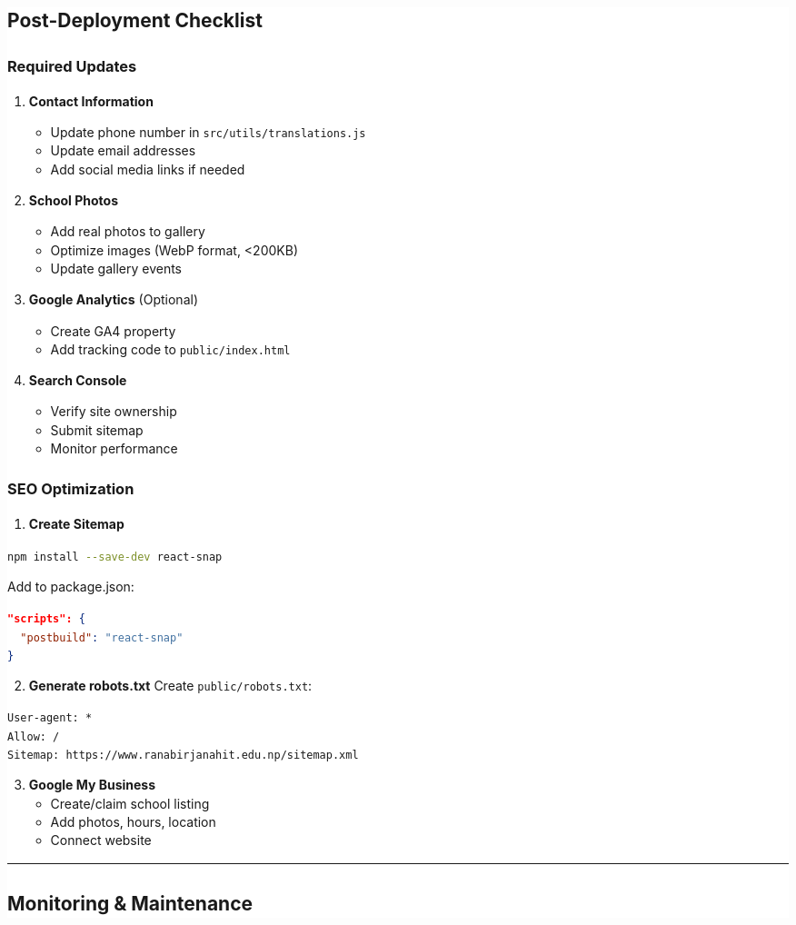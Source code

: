 
## Post-Deployment Checklist

### Required Updates

1. **Contact Information**
   - Update phone number in `src/utils/translations.js`
   - Update email addresses
   - Add social media links if needed

2. **School Photos**
   - Add real photos to gallery
   - Optimize images (WebP format, <200KB)
   - Update gallery events

3. **Google Analytics** (Optional)
   - Create GA4 property
   - Add tracking code to `public/index.html`

4. **Search Console**
   - Verify site ownership
   - Submit sitemap
   - Monitor performance

### SEO Optimization

1. **Create Sitemap**
```bash
npm install --save-dev react-snap
```

Add to package.json:
```json
"scripts": {
  "postbuild": "react-snap"
}
```

2. **Generate robots.txt**
Create `public/robots.txt`:
```
User-agent: *
Allow: /
Sitemap: https://www.ranabirjanahit.edu.np/sitemap.xml
```

3. **Google My Business**
   - Create/claim school listing
   - Add photos, hours, location
   - Connect website

---

## Monitoring & Maintenance
